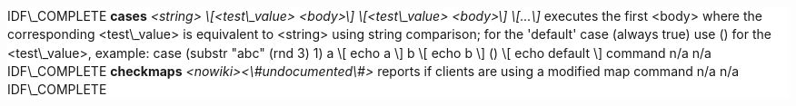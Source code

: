 </td>
<td style="padding:0 0.5em 0 0.5em; background-color:lightyellow;">
IDF\_COMPLETE

</td>
</tr>
<tr>
<td style="padding:0 0.5em 0 0.5em; background-color:#ECF9FF;">
<b>cases</b> <i>&lt;string&gt; \[&lt;test\_value&gt; &lt;body&gt;\] \[&lt;test\_value&gt; &lt;body&gt;\] \[...\]</i>

</td>
<td style="padding:0 0.5em 0 0.5em; background-color:#ECF9FF;">
executes the first &lt;body&gt; where the corresponding &lt;test\_value&gt; is equivalent to &lt;string&gt; using string comparison; for the 'default' case (always true) use () for the &lt;test\_value&gt;, example: case (substr "abc" (rnd 3) 1) a \[ echo a \] b \[ echo b \] () \[ echo default \]

</td>
<td style="padding:0 0.5em 0 0.5em; background-color:#ECF9FF;">
command

</td>
<td style="padding:0 0.5em 0 0.5em; background-color:#ECF9FF;">
n/a

</td>
<td style="padding:0 0.5em 0 0.5em; background-color:#ECF9FF;">
n/a

</td>
<td style="padding:0 0.5em 0 0.5em; background-color:#ECF9FF;">
IDF\_COMPLETE

</td>
</tr>
<tr>
<td style="padding:0 0.5em 0 0.5em; background-color:lightyellow;">
<b>checkmaps</b> <i>&lt;nowiki&gt;&lt;\#undocumented\#&gt;</nowiki></i>

</td>
<td style="padding:0 0.5em 0 0.5em; background-color:lightyellow;">
reports if clients are using a modified map

</td>
<td style="padding:0 0.5em 0 0.5em; background-color:lightyellow;">
command

</td>
<td style="padding:0 0.5em 0 0.5em; background-color:lightyellow;">
n/a

</td>
<td style="padding:0 0.5em 0 0.5em; background-color:lightyellow;">
n/a

</td>
<td style="padding:0 0.5em 0 0.5em; background-color:lightyellow;">
IDF\_COMPLETE
